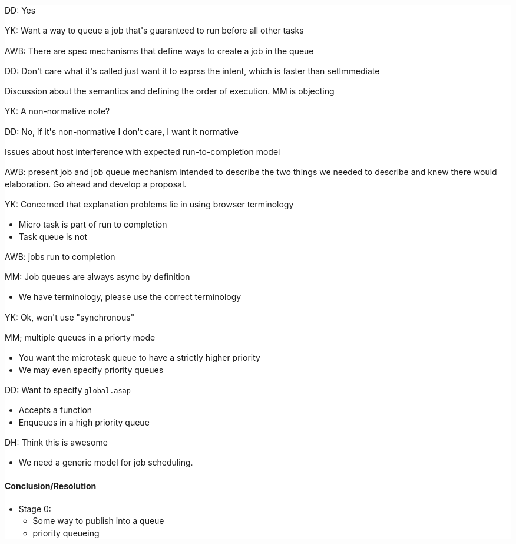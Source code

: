 DD: Yes

YK: Want a way to queue a job that's guaranteed to run before all other tasks

AWB: There are spec mechanisms that define ways to create a job in the queue

DD: Don't care what it's called just want it to exprss the intent, which is faster than setImmediate

Discussion about the semantics and defining the order of execution. MM is objecting

YK: A non-normative note?

DD: No, if it's non-normative I don't care, I want it normative

Issues about host interference with expected run-to-completion model

AWB: present job and job queue mechanism intended to describe the two things we needed to describe and knew there would elaboration. Go ahead and develop a proposal.

YK: Concerned that explanation problems lie in using browser terminology
- Micro task is part of run to completion
- Task queue is not 

AWB: jobs run to completion

MM: Job queues are always async by definition
- We have terminology, please use the correct terminology

YK: Ok, won't use "synchronous"

MM; multiple queues in a priorty mode
- You want the microtask queue to have a strictly higher priority
- We may even specify priority queues

DD: Want to specify `global.asap`
- Accepts a function 
- Enqueues in a high priority queue

DH: Think this is awesome 
- We need a generic model for job scheduling.

#### Conclusion/Resolution

- Stage 0: 
  - Some way to publish into a queue
  - priority queueing
  


